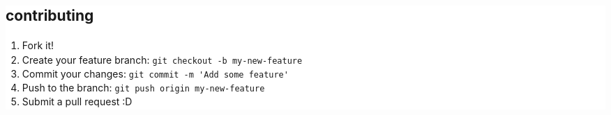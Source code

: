 
## contributing

1. Fork it!
2. Create your feature branch: `git checkout -b my-new-feature`
3. Commit your changes: `git commit -m 'Add some feature'`
4. Push to the branch: `git push origin my-new-feature`
5. Submit a pull request :D